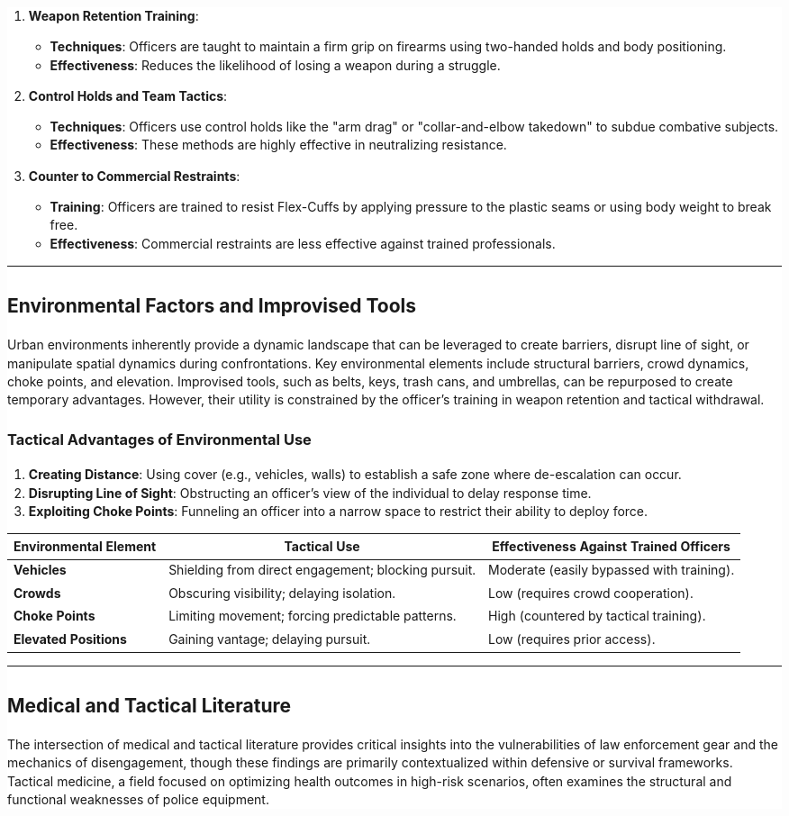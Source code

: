1. **Weapon Retention Training**:  
   - **Techniques**: Officers are taught to maintain a firm grip on firearms using two-handed holds and body positioning.  
   - **Effectiveness**: Reduces the likelihood of losing a weapon during a struggle.

2. **Control Holds and Team Tactics**:  
   - **Techniques**: Officers use control holds like the "arm drag" or "collar-and-elbow takedown" to subdue combative subjects.  
   - **Effectiveness**: These methods are highly effective in neutralizing resistance.

3. **Counter to Commercial Restraints**:  
   - **Training**: Officers are trained to resist Flex-Cuffs by applying pressure to the plastic seams or using body weight to break free.  
   - **Effectiveness**: Commercial restraints are less effective against trained professionals.

---

## Environmental Factors and Improvised Tools

Urban environments inherently provide a dynamic landscape that can be leveraged to create barriers, disrupt line of sight, or manipulate spatial dynamics during confrontations. Key environmental elements include structural barriers, crowd dynamics, choke points, and elevation. Improvised tools, such as belts, keys, trash cans, and umbrellas, can be repurposed to create temporary advantages. However, their utility is constrained by the officer’s training in weapon retention and tactical withdrawal.

### **Tactical Advantages of Environmental Use**

1. **Creating Distance**: Using cover (e.g., vehicles, walls) to establish a safe zone where de-escalation can occur.  
2. **Disrupting Line of Sight**: Obstructing an officer’s view of the individual to delay response time.  
3. **Exploiting Choke Points**: Funneling an officer into a narrow space to restrict their ability to deploy force.

| **Environmental Element** | **Tactical Use**                                                                 | **Effectiveness Against Trained Officers** |
|---------------------------|----------------------------------------------------------------------------------|--------------------------------------------|
| **Vehicles**              | Shielding from direct engagement; blocking pursuit.                              | Moderate (easily bypassed with training).    |
| **Crowds**                | Obscuring visibility; delaying isolation.                                        | Low (requires crowd cooperation).           |
| **Choke Points**          | Limiting movement; forcing predictable patterns.                                 | High (countered by tactical training).       |
| **Elevated Positions**    | Gaining vantage; delaying pursuit.                                               | Low (requires prior access).                |

---

## Medical and Tactical Literature

The intersection of medical and tactical literature provides critical insights into the vulnerabilities of law enforcement gear and the mechanics of disengagement, though these findings are primarily contextualized within defensive or survival frameworks. Tactical medicine, a field focused on optimizing health outcomes in high-risk scenarios, often examines the structural and functional weaknesses of police equipment.
